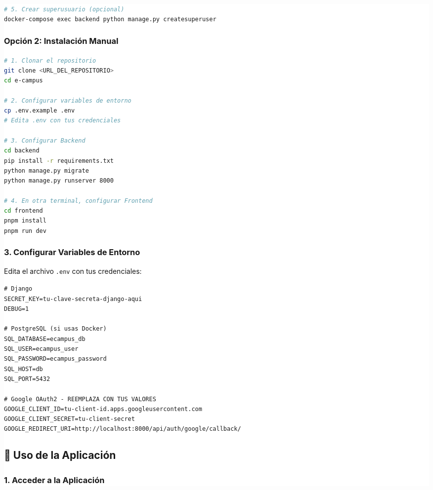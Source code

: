 ```bash
# 5. Crear superusuario (opcional)
docker-compose exec backend python manage.py createsuperuser
```

### Opción 2: Instalación Manual

```bash
# 1. Clonar el repositorio
git clone <URL_DEL_REPOSITORIO>
cd e-campus

# 2. Configurar variables de entorno
cp .env.example .env
# Edita .env con tus credenciales

# 3. Configurar Backend
cd backend
pip install -r requirements.txt
python manage.py migrate
python manage.py runserver 8000

# 4. En otra terminal, configurar Frontend
cd frontend
pnpm install
pnpm run dev
```

### 3. Configurar Variables de Entorno

Edita el archivo `.env` con tus credenciales:

```env
# Django
SECRET_KEY=tu-clave-secreta-django-aqui
DEBUG=1

# PostgreSQL (si usas Docker)
SQL_DATABASE=ecampus_db
SQL_USER=ecampus_user
SQL_PASSWORD=ecampus_password
SQL_HOST=db
SQL_PORT=5432

# Google OAuth2 - REEMPLAZA CON TUS VALORES
GOOGLE_CLIENT_ID=tu-client-id.apps.googleusercontent.com
GOOGLE_CLIENT_SECRET=tu-client-secret
GOOGLE_REDIRECT_URI=http://localhost:8000/api/auth/google/callback/
```

## 🚀 Uso de la Aplicación

### 1. Acceder a la Aplicación
